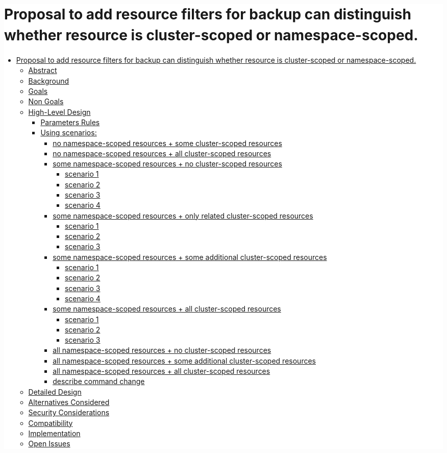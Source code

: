 # Proposal to add resource filters for backup can distinguish whether resource is cluster-scoped or namespace-scoped.

- [Proposal to add resource filters for backup can distinguish whether resource is cluster-scoped or namespace-scoped.](#proposal-to-add-resource-filters-for-backup-can-distinguish-whether-resource-is-cluster-scoped-or-namespace-scoped)
	- [Abstract](#abstract)
	- [Background](#background)
	- [Goals](#goals)
	- [Non Goals](#non-goals)
	- [High-Level Design](#high-level-design)
		- [Parameters Rules](#parameters-rules)
		- [Using scenarios:](#using-scenarios)
			- [no namespace-scoped resources + some cluster-scoped resources](#no-namespace-scoped-resources--some-cluster-scoped-resources)
			- [no namespace-scoped resources + all cluster-scoped resources](#no-namespace-scoped-resources--all-cluster-scoped-resources)
			- [some namespace-scoped resources + no cluster-scoped resources](#some-namespace-scoped-resources--no-cluster-scoped-resources)
				- [scenario 1](#scenario-1)
				- [scenario 2](#scenario-2)
				- [scenario 3](#scenario-3)
				- [scenario 4](#scenario-4)
			- [some namespace-scoped resources + only related cluster-scoped resources](#some-namespace-scoped-resources--only-related-cluster-scoped-resources)
				- [scenario 1](#scenario-1-1)
				- [scenario 2](#scenario-2-1)
				- [scenario 3](#scenario-3-1)
			- [some namespace-scoped resources + some additional cluster-scoped resources](#some-namespace-scoped-resources--some-additional-cluster-scoped-resources)
				- [scenario 1](#scenario-1-2)
				- [scenario 2](#scenario-2-2)
				- [scenario 3](#scenario-3-2)
				- [scenario 4](#scenario-4-1)
			- [some namespace-scoped resources + all cluster-scoped resources](#some-namespace-scoped-resources--all-cluster-scoped-resources)
				- [scenario 1](#scenario-1-3)
				- [scenario 2](#scenario-2-3)
				- [scenario 3](#scenario-3-3)
			- [all namespace-scoped resources + no cluster-scoped resources](#all-namespace-scoped-resources--no-cluster-scoped-resources)
			- [all namespace-scoped resources + some additional cluster-scoped resources](#all-namespace-scoped-resources--some-additional-cluster-scoped-resources)
			- [all namespace-scoped resources + all cluster-scoped resources](#all-namespace-scoped-resources--all-cluster-scoped-resources)
			- [describe command change](#describe-command-change)
	- [Detailed Design](#detailed-design)
	- [Alternatives Considered](#alternatives-considered)
	- [Security Considerations](#security-considerations)
	- [Compatibility](#compatibility)
	- [Implementation](#implementation)
	- [Open Issues](#open-issues)
